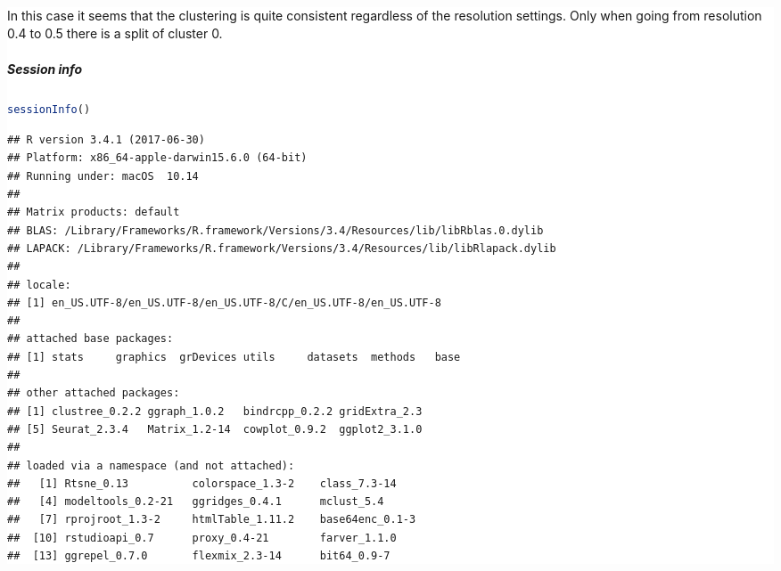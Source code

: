 In this case it seems that the clustering is quite consistent regardless of the resolution settings. Only when going from resolution 0.4 to 0.5 there is a split of cluster 0.

##### Session info

``` r
sessionInfo()
```

    ## R version 3.4.1 (2017-06-30)
    ## Platform: x86_64-apple-darwin15.6.0 (64-bit)
    ## Running under: macOS  10.14
    ## 
    ## Matrix products: default
    ## BLAS: /Library/Frameworks/R.framework/Versions/3.4/Resources/lib/libRblas.0.dylib
    ## LAPACK: /Library/Frameworks/R.framework/Versions/3.4/Resources/lib/libRlapack.dylib
    ## 
    ## locale:
    ## [1] en_US.UTF-8/en_US.UTF-8/en_US.UTF-8/C/en_US.UTF-8/en_US.UTF-8
    ## 
    ## attached base packages:
    ## [1] stats     graphics  grDevices utils     datasets  methods   base     
    ## 
    ## other attached packages:
    ## [1] clustree_0.2.2 ggraph_1.0.2   bindrcpp_0.2.2 gridExtra_2.3 
    ## [5] Seurat_2.3.4   Matrix_1.2-14  cowplot_0.9.2  ggplot2_3.1.0 
    ## 
    ## loaded via a namespace (and not attached):
    ##   [1] Rtsne_0.13          colorspace_1.3-2    class_7.3-14       
    ##   [4] modeltools_0.2-21   ggridges_0.4.1      mclust_5.4         
    ##   [7] rprojroot_1.3-2     htmlTable_1.11.2    base64enc_0.1-3    
    ##  [10] rstudioapi_0.7      proxy_0.4-21        farver_1.1.0       
    ##  [13] ggrepel_0.7.0       flexmix_2.3-14      bit64_0.9-7        